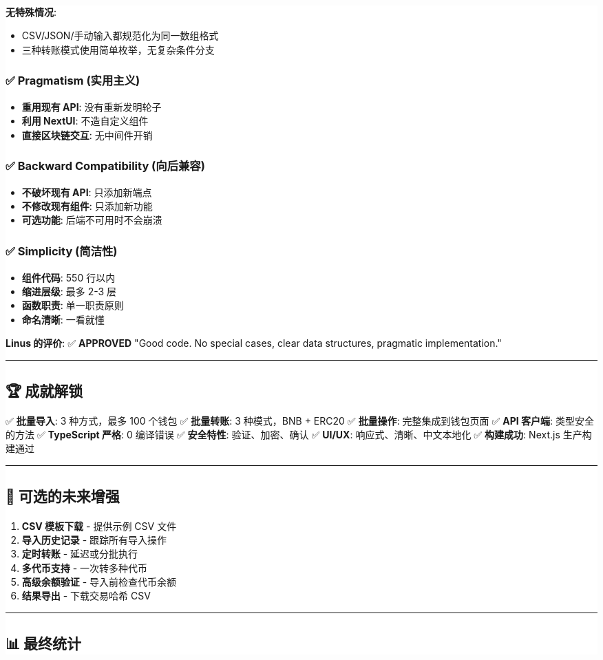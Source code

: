 **无特殊情况**:
- CSV/JSON/手动输入都规范化为同一数组格式
- 三种转账模式使用简单枚举，无复杂条件分支

### ✅ Pragmatism (实用主义)

- **重用现有 API**: 没有重新发明轮子
- **利用 NextUI**: 不造自定义组件
- **直接区块链交互**: 无中间件开销

### ✅ Backward Compatibility (向后兼容)

- **不破坏现有 API**: 只添加新端点
- **不修改现有组件**: 只添加新功能
- **可选功能**: 后端不可用时不会崩溃

### ✅ Simplicity (简洁性)

- **组件代码**: 550 行以内
- **缩进层级**: 最多 2-3 层
- **函数职责**: 单一职责原则
- **命名清晰**: 一看就懂

**Linus 的评价**: ✅ **APPROVED**
"Good code. No special cases, clear data structures, pragmatic implementation."

---

## 🏆 成就解锁

✅ **批量导入**: 3 种方式，最多 100 个钱包
✅ **批量转账**: 3 种模式，BNB + ERC20
✅ **批量操作**: 完整集成到钱包页面
✅ **API 客户端**: 类型安全的方法
✅ **TypeScript 严格**: 0 编译错误
✅ **安全特性**: 验证、加密、确认
✅ **UI/UX**: 响应式、清晰、中文本地化
✅ **构建成功**: Next.js 生产构建通过

---

## 🔧 可选的未来增强

1. **CSV 模板下载** - 提供示例 CSV 文件
2. **导入历史记录** - 跟踪所有导入操作
3. **定时转账** - 延迟或分批执行
4. **多代币支持** - 一次转多种代币
5. **高级余额验证** - 导入前检查代币余额
6. **结果导出** - 下载交易哈希 CSV

---

## 📊 最终统计
